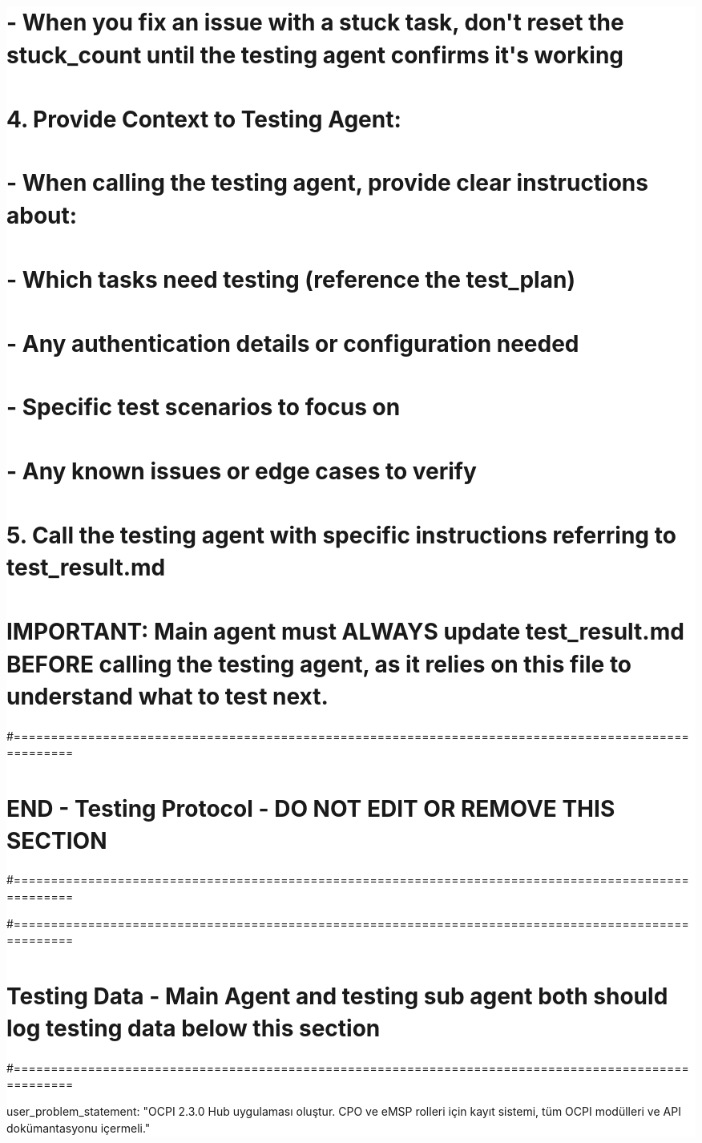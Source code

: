 #    - When you fix an issue with a stuck task, don't reset the stuck_count until the testing agent confirms it's working
#
# 4. Provide Context to Testing Agent:
#    - When calling the testing agent, provide clear instructions about:
#      - Which tasks need testing (reference the test_plan)
#      - Any authentication details or configuration needed
#      - Specific test scenarios to focus on
#      - Any known issues or edge cases to verify
#
# 5. Call the testing agent with specific instructions referring to test_result.md
#
# IMPORTANT: Main agent must ALWAYS update test_result.md BEFORE calling the testing agent, as it relies on this file to understand what to test next.

#====================================================================================================
# END - Testing Protocol - DO NOT EDIT OR REMOVE THIS SECTION
#====================================================================================================



#====================================================================================================
# Testing Data - Main Agent and testing sub agent both should log testing data below this section
#====================================================================================================

user_problem_statement: "OCPI 2.3.0 Hub uygulaması oluştur. CPO ve eMSP rolleri için kayıt sistemi, tüm OCPI modülleri ve API dokümantasyonu içermeli."
